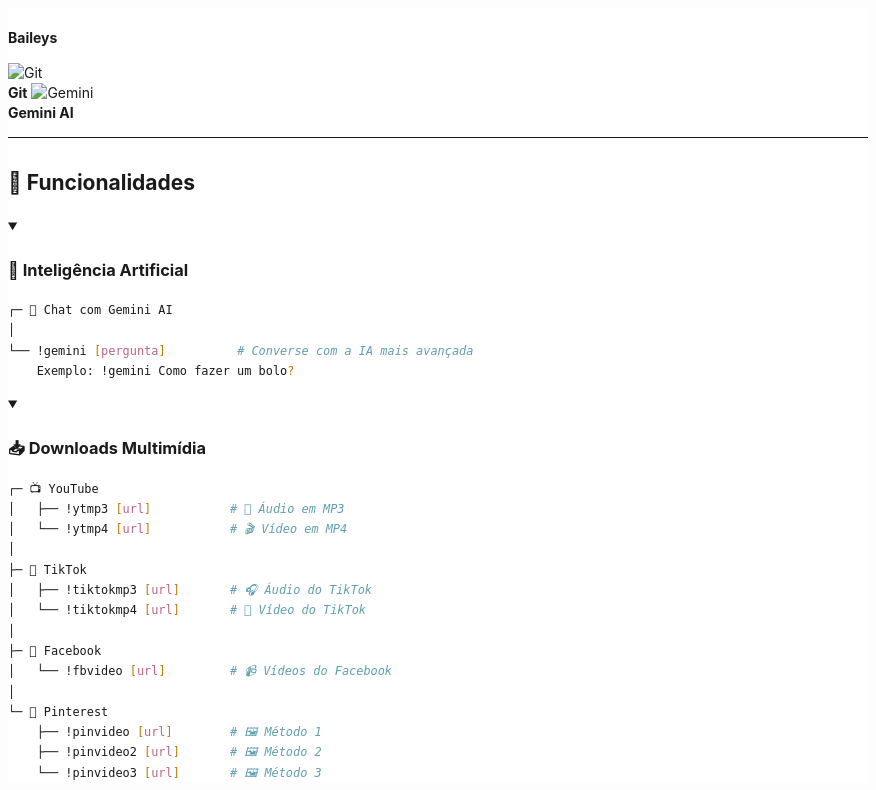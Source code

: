 <br><strong>Baileys</strong>
</td>
<td align="center" width="120px">
<img src="https://skillicons.dev/icons?i=git" width="48" height="48" alt="Git"/>
<br><strong>Git</strong>
</td>
<td align="center" width="120px">
<img src="https://www.gstatic.com/lamda/images/gemini_sparkle_v002_d4735304ff6292a690345.svg" width="48" height="48" alt="Gemini"/>
<br><strong>Gemini AI</strong>
</td>
</tr>
</table>
</div>

---

## 🎯 **Funcionalidades**

<details open>
<summary><h3>🤖 <strong>Inteligência Artificial</strong></h3></summary>

```bash
┌─ 💬 Chat com Gemini AI
│
└── !gemini [pergunta]          # Converse com a IA mais avançada
    Exemplo: !gemini Como fazer um bolo?
```

</details>

<details open>
<summary><h3>📥 <strong>Downloads Multimídia</strong></h3></summary>

```bash
┌─ 📺 YouTube
│   ├── !ytmp3 [url]           # 🎵 Áudio em MP3
│   └── !ytmp4 [url]           # 🎬 Vídeo em MP4
│
├─ 🎵 TikTok  
│   ├── !tiktokmp3 [url]       # 🎧 Áudio do TikTok
│   └── !tiktokmp4 [url]       # 📱 Vídeo do TikTok
│
├─ 📘 Facebook
│   └── !fbvideo [url]         # 📹 Vídeos do Facebook
│
└─ 📌 Pinterest
    ├── !pinvideo [url]        # 🖼️ Método 1
    ├── !pinvideo2 [url]       # 🖼️ Método 2
    └── !pinvideo3 [url]       # 🖼️ Método 3
```

</details>
